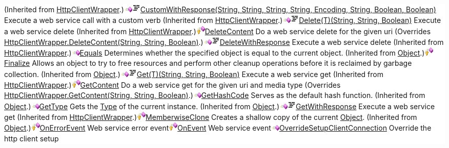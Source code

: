  (Inherited from <a href="#/MAQS_4/WebServices_AUTOGENERATED/HttpClientWrapper_Class">HttpClientWrapper</a>.)</td></tr><tr><td>![Public method](media/pubmethod.gif "Public method")![Code example](media/CodeExample.png "Code example")</td><td><a href="#/MAQS_4/WebServices_AUTOGENERATED/HttpClientWrapper-CustomWithResponse_Method_(String,_String,_String,_String,_Encoding,_String,_Boolean,_Boolean)">CustomWithResponse(String, String, String, String, Encoding, String, Boolean, Boolean)</a></td><td>
Execute a web service call with a custom verb
 (Inherited from <a href="#/MAQS_4/WebServices_AUTOGENERATED/HttpClientWrapper_Class">HttpClientWrapper</a>.)</td></tr><tr><td>![Public method](media/pubmethod.gif "Public method")![Code example](media/CodeExample.png "Code example")</td><td><a href="#/MAQS_4/WebServices_AUTOGENERATED/HttpClientWrapper-Delete('T')_Method_(String,_String,_Boolean)">Delete(T)(String, String, Boolean)</a></td><td>
Execute a web service delete
 (Inherited from <a href="#/MAQS_4/WebServices_AUTOGENERATED/HttpClientWrapper_Class">HttpClientWrapper</a>.)</td></tr><tr><td>![Protected method](media/protmethod.gif "Protected method")</td><td><a href="#/MAQS_4/WebServices_AUTOGENERATED/EventFiringHttpClientWrapper-DeleteContent_Method">DeleteContent</a></td><td>
Do a web service delete for the given uri
 (Overrides <a href="#/MAQS_4/WebServices_AUTOGENERATED/HttpClientWrapper-DeleteContent_Method">HttpClientWrapper.DeleteContent(String, String, Boolean)</a>.)</td></tr><tr><td>![Public method](media/pubmethod.gif "Public method")![Code example](media/CodeExample.png "Code example")</td><td><a href="#/MAQS_4/WebServices_AUTOGENERATED/HttpClientWrapper-DeleteWithResponse_Method">DeleteWithResponse</a></td><td>
Execute a web service delete
 (Inherited from <a href="#/MAQS_4/WebServices_AUTOGENERATED/HttpClientWrapper_Class">HttpClientWrapper</a>.)</td></tr><tr><td>![Public method](media/pubmethod.gif "Public method")</td><td><a href="http://msdn2.microsoft.com/en-us/library/bsc2ak47" target="_blank">Equals</a></td><td>
Determines whether the specified object is equal to the current object.
 (Inherited from <a href="http://msdn2.microsoft.com/en-us/library/e5kfa45b" target="_blank">Object</a>.)</td></tr><tr><td>![Protected method](media/protmethod.gif "Protected method")</td><td><a href="http://msdn2.microsoft.com/en-us/library/4k87zsw7" target="_blank">Finalize</a></td><td>
Allows an object to try to free resources and perform other cleanup operations before it is reclaimed by garbage collection.
 (Inherited from <a href="http://msdn2.microsoft.com/en-us/library/e5kfa45b" target="_blank">Object</a>.)</td></tr><tr><td>![Public method](media/pubmethod.gif "Public method")![Code example](media/CodeExample.png "Code example")</td><td><a href="#/MAQS_4/WebServices_AUTOGENERATED/HttpClientWrapper-Get('T')_Method_(String,_String,_Boolean)">Get(T)(String, String, Boolean)</a></td><td>
Execute a web service get
 (Inherited from <a href="#/MAQS_4/WebServices_AUTOGENERATED/HttpClientWrapper_Class">HttpClientWrapper</a>.)</td></tr><tr><td>![Protected method](media/protmethod.gif "Protected method")</td><td><a href="#/MAQS_4/WebServices_AUTOGENERATED/EventFiringHttpClientWrapper-GetContent_Method">GetContent</a></td><td>
Do a web service get for the given uri and media type
 (Overrides <a href="#/MAQS_4/WebServices_AUTOGENERATED/HttpClientWrapper-GetContent_Method">HttpClientWrapper.GetContent(String, String, Boolean)</a>.)</td></tr><tr><td>![Public method](media/pubmethod.gif "Public method")</td><td><a href="http://msdn2.microsoft.com/en-us/library/zdee4b3y" target="_blank">GetHashCode</a></td><td>
Serves as the default hash function.
 (Inherited from <a href="http://msdn2.microsoft.com/en-us/library/e5kfa45b" target="_blank">Object</a>.)</td></tr><tr><td>![Public method](media/pubmethod.gif "Public method")</td><td><a href="http://msdn2.microsoft.com/en-us/library/dfwy45w9" target="_blank">GetType</a></td><td>
Gets the <a href="http://msdn2.microsoft.com/en-us/library/42892f65" target="_blank">Type</a> of the current instance.
 (Inherited from <a href="http://msdn2.microsoft.com/en-us/library/e5kfa45b" target="_blank">Object</a>.)</td></tr><tr><td>![Public method](media/pubmethod.gif "Public method")![Code example](media/CodeExample.png "Code example")</td><td><a href="#/MAQS_4/WebServices_AUTOGENERATED/HttpClientWrapper-GetWithResponse_Method">GetWithResponse</a></td><td>
Execute a web service get
 (Inherited from <a href="#/MAQS_4/WebServices_AUTOGENERATED/HttpClientWrapper_Class">HttpClientWrapper</a>.)</td></tr><tr><td>![Protected method](media/protmethod.gif "Protected method")</td><td><a href="http://msdn2.microsoft.com/en-us/library/57ctke0a" target="_blank">MemberwiseClone</a></td><td>
Creates a shallow copy of the current <a href="http://msdn2.microsoft.com/en-us/library/e5kfa45b" target="_blank">Object</a>.
 (Inherited from <a href="http://msdn2.microsoft.com/en-us/library/e5kfa45b" target="_blank">Object</a>.)</td></tr><tr><td>![Protected method](media/protmethod.gif "Protected method")</td><td><a href="#/MAQS_4/WebServices_AUTOGENERATED/EventFiringHttpClientWrapper-OnErrorEvent_Method">OnErrorEvent</a></td><td>
Web service error event</td></tr><tr><td>![Protected method](media/protmethod.gif "Protected method")</td><td><a href="#/MAQS_4/WebServices_AUTOGENERATED/EventFiringHttpClientWrapper-OnEvent_Method">OnEvent</a></td><td>
Web service event</td></tr><tr><td>![Public method](media/pubmethod.gif "Public method")</td><td><a href="#/MAQS_4/WebServices_AUTOGENERATED/HttpClientWrapper-OverrideSetupClientConnection_Method">OverrideSetupClientConnection</a></td><td>
Override the http client setup
